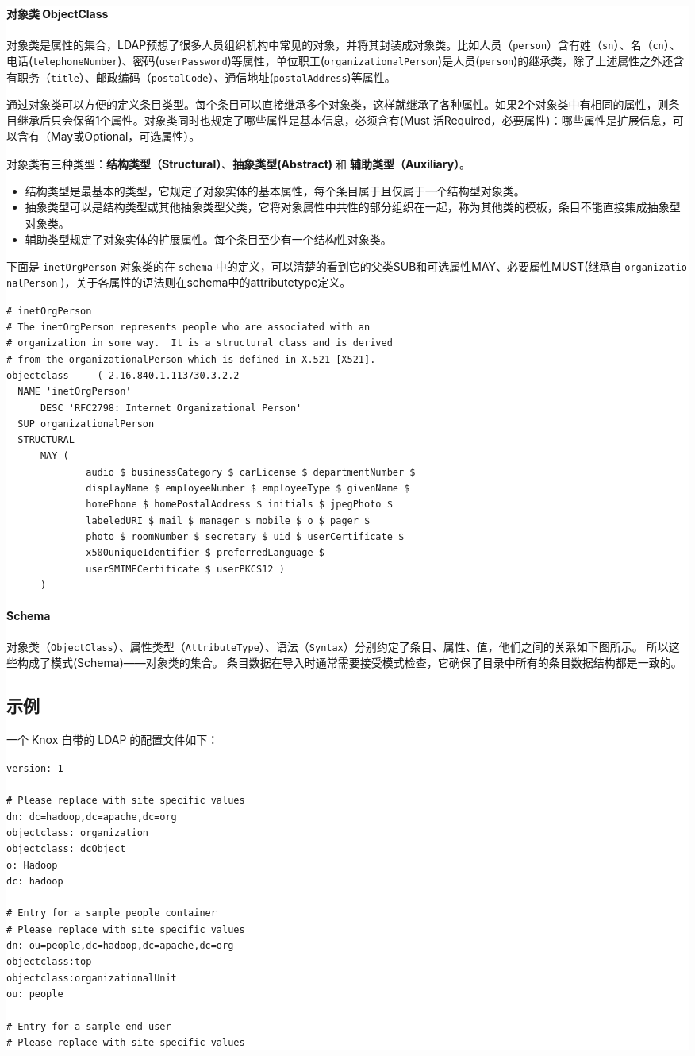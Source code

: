 #### 对象类 ObjectClass

对象类是属性的集合，LDAP预想了很多人员组织机构中常见的对象，并将其封装成对象类。比如人员（`person`）含有姓（`sn`）、名（`cn`）、电话(`telephoneNumber`)、密码(`userPassword`)等属性，单位职工(`organizationalPerson`)是人员(`person`)的继承类，除了上述属性之外还含有职务（`title`）、邮政编码（`postalCode`）、通信地址(`postalAddress`)等属性。

通过对象类可以方便的定义条目类型。每个条目可以直接继承多个对象类，这样就继承了各种属性。如果2个对象类中有相同的属性，则条目继承后只会保留1个属性。对象类同时也规定了哪些属性是基本信息，必须含有(Must 活Required，必要属性)：哪些属性是扩展信息，可以含有（May或Optional，可选属性）。

对象类有三种类型：**结构类型（Structural）**、**抽象类型(Abstract)** 和 **辅助类型（Auxiliary）**。

- 结构类型是最基本的类型，它规定了对象实体的基本属性，每个条目属于且仅属于一个结构型对象类。
- 抽象类型可以是结构类型或其他抽象类型父类，它将对象属性中共性的部分组织在一起，称为其他类的模板，条目不能直接集成抽象型对象类。
- 辅助类型规定了对象实体的扩展属性。每个条目至少有一个结构性对象类。

下面是 `inetOrgPerson` 对象类的在 `schema` 中的定义，可以清楚的看到它的父类SUB和可选属性MAY、必要属性MUST(继承自 `organizationalPerson` )，关于各属性的语法则在schema中的attributetype定义。

```
# inetOrgPerson
# The inetOrgPerson represents people who are associated with an
# organization in some way.  It is a structural class and is derived
# from the organizationalPerson which is defined in X.521 [X521].
objectclass     ( 2.16.840.1.113730.3.2.2
  NAME 'inetOrgPerson'
      DESC 'RFC2798: Internet Organizational Person'
  SUP organizationalPerson
  STRUCTURAL
      MAY (
              audio $ businessCategory $ carLicense $ departmentNumber $
              displayName $ employeeNumber $ employeeType $ givenName $
              homePhone $ homePostalAddress $ initials $ jpegPhoto $
              labeledURI $ mail $ manager $ mobile $ o $ pager $
              photo $ roomNumber $ secretary $ uid $ userCertificate $
              x500uniqueIdentifier $ preferredLanguage $
              userSMIMECertificate $ userPKCS12 )
      )
```

#### Schema

对象类（`ObjectClass`）、属性类型（`AttributeType`）、语法（`Syntax`）分别约定了条目、属性、值，他们之间的关系如下图所示。 所以这些构成了模式(Schema)——对象类的集合。 条目数据在导入时通常需要接受模式检查，它确保了目录中所有的条目数据结构都是一致的。

## 示例

一个 Knox 自带的 LDAP 的配置文件如下：

```
version: 1

# Please replace with site specific values
dn: dc=hadoop,dc=apache,dc=org
objectclass: organization
objectclass: dcObject
o: Hadoop
dc: hadoop

# Entry for a sample people container
# Please replace with site specific values
dn: ou=people,dc=hadoop,dc=apache,dc=org
objectclass:top
objectclass:organizationalUnit
ou: people

# Entry for a sample end user
# Please replace with site specific values
```